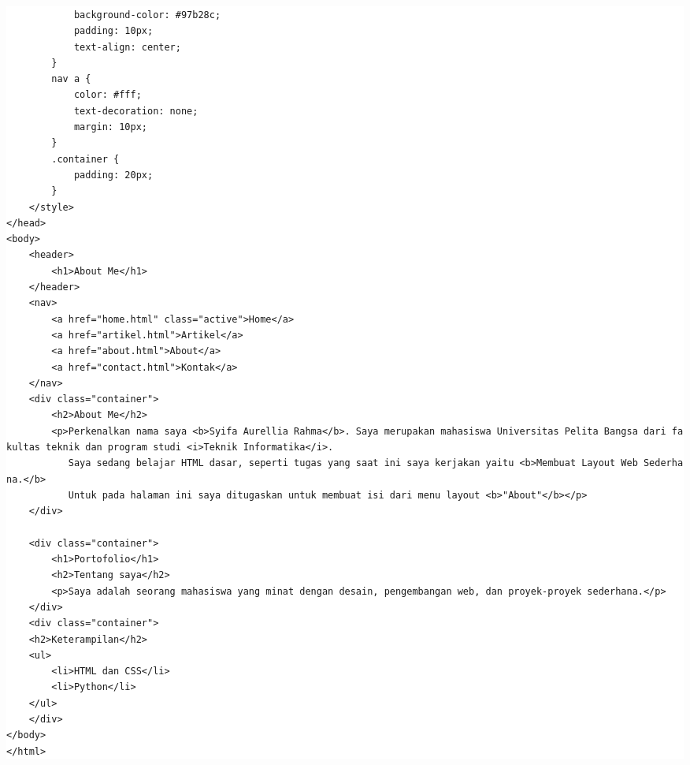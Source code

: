 ```
            background-color: #97b28c;
            padding: 10px;
            text-align: center;
        }
        nav a {
            color: #fff;
            text-decoration: none;
            margin: 10px;
        }
        .container {
            padding: 20px;
        }
    </style>
</head>
<body>
    <header>
        <h1>About Me</h1>
    </header>
    <nav>
        <a href="home.html" class="active">Home</a>
        <a href="artikel.html">Artikel</a>
        <a href="about.html">About</a>
        <a href="contact.html">Kontak</a>
    </nav>
    <div class="container">
        <h2>About Me</h2>
        <p>Perkenalkan nama saya <b>Syifa Aurellia Rahma</b>. Saya merupakan mahasiswa Universitas Pelita Bangsa dari fakultas teknik dan program studi <i>Teknik Informatika</i>.
           Saya sedang belajar HTML dasar, seperti tugas yang saat ini saya kerjakan yaitu <b>Membuat Layout Web Sederhana.</b>
           Untuk pada halaman ini saya ditugaskan untuk membuat isi dari menu layout <b>"About"</b></p>
    </div>    
     
    <div class="container">
        <h1>Portofolio</h1>
        <h2>Tentang saya</h2>
        <p>Saya adalah seorang mahasiswa yang minat dengan desain, pengembangan web, dan proyek-proyek sederhana.</p>
    </div>
    <div class="container">
    <h2>Keterampilan</h2>
    <ul>
        <li>HTML dan CSS</li>
        <li>Python</li>
    </ul>
    </div>
</body>
</html>
```
